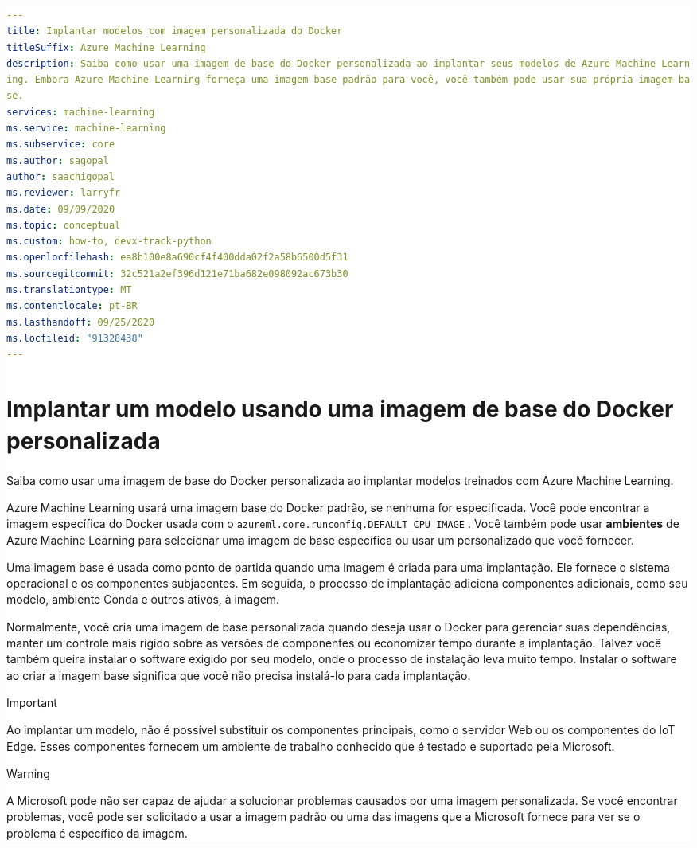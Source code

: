 ```yaml
---
title: Implantar modelos com imagem personalizada do Docker
titleSuffix: Azure Machine Learning
description: Saiba como usar uma imagem de base do Docker personalizada ao implantar seus modelos de Azure Machine Learning. Embora Azure Machine Learning forneça uma imagem base padrão para você, você também pode usar sua própria imagem base.
services: machine-learning
ms.service: machine-learning
ms.subservice: core
ms.author: sagopal
author: saachigopal
ms.reviewer: larryfr
ms.date: 09/09/2020
ms.topic: conceptual
ms.custom: how-to, devx-track-python
ms.openlocfilehash: ea8b100e8a690cf4f400dda02f2a58b6500d5f31
ms.sourcegitcommit: 32c521a2ef396d121e71ba682e098092ac673b30
ms.translationtype: MT
ms.contentlocale: pt-BR
ms.lasthandoff: 09/25/2020
ms.locfileid: "91328438"
---
```

# <a name="deploy-a-model-using-a-custom-docker-base-image"></a>Implantar um modelo usando uma imagem de base do Docker personalizada

Saiba como usar uma imagem de base do Docker personalizada ao implantar modelos treinados com Azure Machine Learning.

Azure Machine Learning usará uma imagem base do Docker padrão, se nenhuma for especificada. Você pode encontrar a imagem específica do Docker usada com o `azureml.core.runconfig.DEFAULT_CPU_IMAGE` . Você também pode usar __ambientes__ de Azure Machine Learning para selecionar uma imagem de base específica ou usar um personalizado que você fornecer.

Uma imagem base é usada como ponto de partida quando uma imagem é criada para uma implantação. Ele fornece o sistema operacional e os componentes subjacentes. Em seguida, o processo de implantação adiciona componentes adicionais, como seu modelo, ambiente Conda e outros ativos, à imagem.

Normalmente, você cria uma imagem de base personalizada quando deseja usar o Docker para gerenciar suas dependências, manter um controle mais rígido sobre as versões de componentes ou economizar tempo durante a implantação. Talvez você também queira instalar o software exigido por seu modelo, onde o processo de instalação leva muito tempo. Instalar o software ao criar a imagem base significa que você não precisa instalá-lo para cada implantação.

> [!IMPORTANT]
> Ao implantar um modelo, não é possível substituir os componentes principais, como o servidor Web ou os componentes do IoT Edge. Esses componentes fornecem um ambiente de trabalho conhecido que é testado e suportado pela Microsoft.

> [!WARNING]
> A Microsoft pode não ser capaz de ajudar a solucionar problemas causados por uma imagem personalizada. Se você encontrar problemas, você pode ser solicitado a usar a imagem padrão ou uma das imagens que a Microsoft fornece para ver se o problema é específico da imagem.
